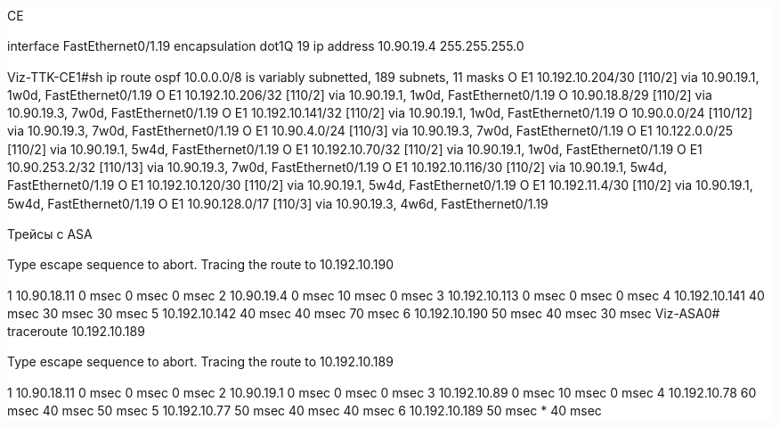 













CE


interface FastEthernet0/1.19
 encapsulation dot1Q 19
 ip address 10.90.19.4 255.255.255.0

Viz-TTK-CE1#sh ip route ospf 
     10.0.0.0/8 is variably subnetted, 189 subnets, 11 masks
O E1    10.192.10.204/30 [110/2] via 10.90.19.1, 1w0d, FastEthernet0/1.19
O E1    10.192.10.206/32 [110/2] via 10.90.19.1, 1w0d, FastEthernet0/1.19
O       10.90.18.8/29 [110/2] via 10.90.19.3, 7w0d, FastEthernet0/1.19
O E1    10.192.10.141/32 [110/2] via 10.90.19.1, 1w0d, FastEthernet0/1.19
O       10.90.0.0/24 [110/12] via 10.90.19.3, 7w0d, FastEthernet0/1.19
O E1    10.90.4.0/24 [110/3] via 10.90.19.3, 7w0d, FastEthernet0/1.19
O E1    10.122.0.0/25 [110/2] via 10.90.19.1, 5w4d, FastEthernet0/1.19
O E1    10.192.10.70/32 [110/2] via 10.90.19.1, 1w0d, FastEthernet0/1.19
O E1    10.90.253.2/32 [110/13] via 10.90.19.3, 7w0d, FastEthernet0/1.19
O E1    10.192.10.116/30 [110/2] via 10.90.19.1, 5w4d, FastEthernet0/1.19
O E1    10.192.10.120/30 [110/2] via 10.90.19.1, 5w4d, FastEthernet0/1.19
O E1    10.192.11.4/30 [110/2] via 10.90.19.1, 5w4d, FastEthernet0/1.19
O E1    10.90.128.0/17 [110/3] via 10.90.19.3, 4w6d, FastEthernet0/1.19




Трейсы с ASA

Type escape sequence to abort.
Tracing the route to 10.192.10.190

 1  10.90.18.11 0 msec 0 msec 0 msec
 2  10.90.19.4 0 msec 10 msec 0 msec
 3  10.192.10.113 0 msec 0 msec 0 msec
 4  10.192.10.141 40 msec 30 msec 30 msec
 5  10.192.10.142 40 msec 40 msec 70 msec
 6  10.192.10.190 50 msec 40 msec 30 msec
Viz-ASA0#     traceroute 10.192.10.189

Type escape sequence to abort.
Tracing the route to 10.192.10.189

 1  10.90.18.11 0 msec 0 msec 0 msec
 2  10.90.19.1 0 msec 0 msec 0 msec
 3  10.192.10.89 0 msec 10 msec 0 msec
 4  10.192.10.78 60 msec 40 msec 50 msec
 5  10.192.10.77 50 msec 40 msec 40 msec
 6  10.192.10.189 50 msec *  40 msec
